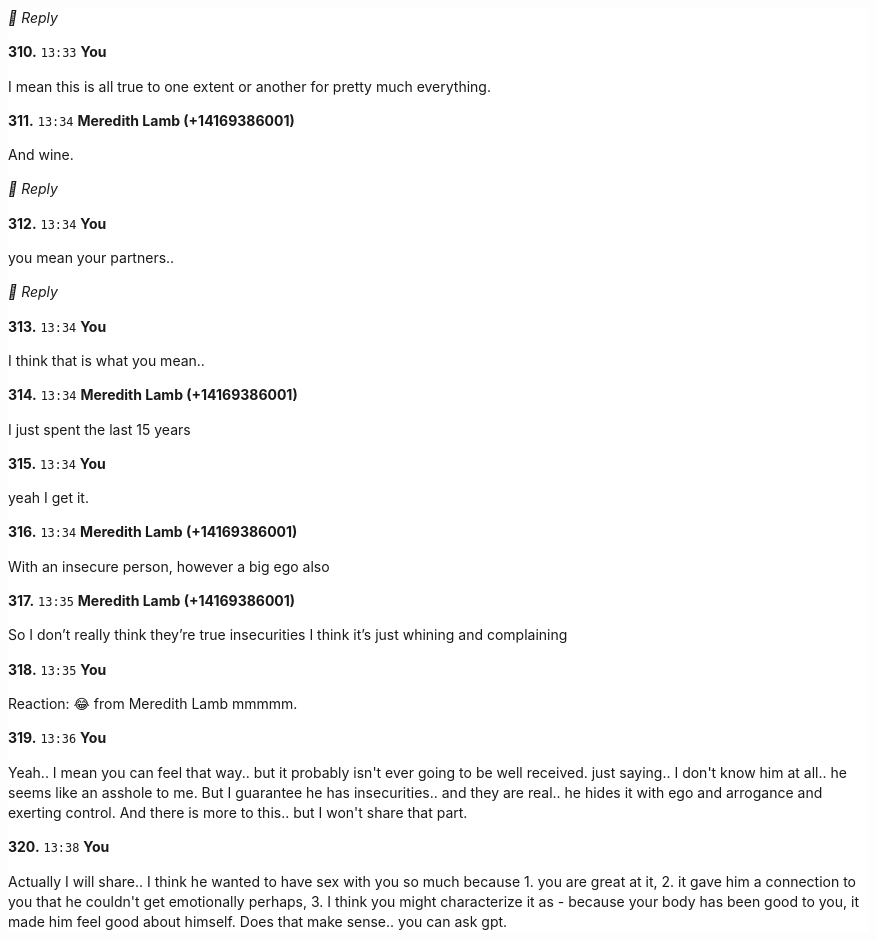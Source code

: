 *💬 Reply*

**310.** `13:33` **You**

I mean this is all true to one extent or another for pretty much everything\.


**311.** `13:34` **Meredith Lamb (+14169386001)**

>
And wine\.

*💬 Reply*

**312.** `13:34` **You**

>
you mean your partners\.\.

*💬 Reply*

**313.** `13:34` **You**

I think that is what you mean\.\.


**314.** `13:34` **Meredith Lamb (+14169386001)**

I just spent the last 15 years


**315.** `13:34` **You**

yeah I get it\.


**316.** `13:34` **Meredith Lamb (+14169386001)**

With an insecure person, however a big ego also


**317.** `13:35` **Meredith Lamb (+14169386001)**

So I don’t really think they’re true insecurities I think it’s just whining and complaining


**318.** `13:35` **You**

Reaction: 😂 from Meredith Lamb
mmmmm\.


**319.** `13:36` **You**

Yeah\.\. I mean you can feel that way\.\. but it probably isn't ever going to be well received\. just saying\.\. I don't know him at all\.\. he seems like an asshole to me\.  But I guarantee he has insecurities\.\. and they are real\.\. he hides it with ego and arrogance and exerting control\.  And there is more to this\.\. but I won't share that part\.


**320.** `13:38` **You**

Actually I will share\.\. I think he wanted to have sex with you so much because 1\. you are great at it, 2\. it gave him a connection to you that he couldn't get emotionally perhaps, 3\. I think you might characterize it as \- because your body has been good to you, it made him feel good about himself\.  Does that make sense\.\. you can ask gpt\.
